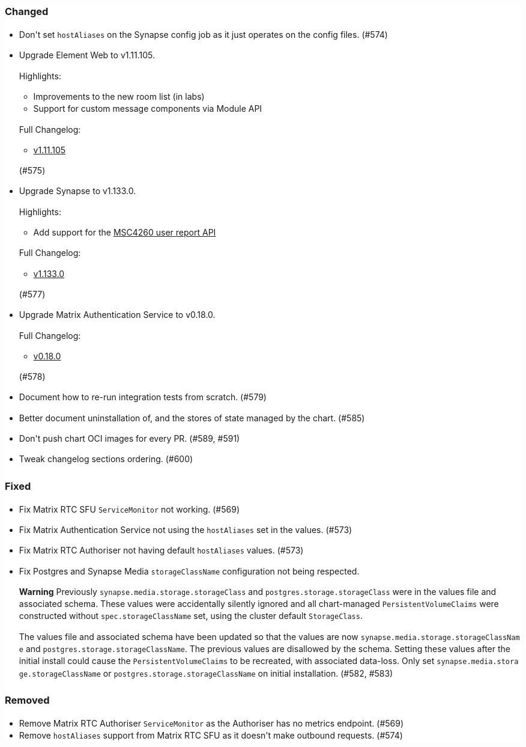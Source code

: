 ### Changed

- Don't set `hostAliases` on the Synapse config job as it just operates on the config files. (#574)
- Upgrade Element Web to v1.11.105.

  Highlights:
  * Improvements to the new room list (in labs)
  * Support for custom message components via Module API

  Full Changelog:
  * [v1.11.105](https://github.com/element-hq/element-web/releases/tag/v1.11.105)

  (#575)
- Upgrade Synapse to v1.133.0.

  Highlights:
  * Add support for the [MSC4260 user report API](https://github.com/matrix-org/matrix-spec-proposals/pull/4260)

  Full Changelog:
  * [v1.133.0](https://github.com/element-hq/synapse/releases/tag/v1.133.0)

  (#577)
- Upgrade Matrix Authentication Service to v0.18.0.

  Full Changelog:
  * [v0.18.0](https://github.com/element-hq/matrix-authentication-service/releases/tag/v0.18.0)

  (#578)
- Document how to re-run integration tests from scratch. (#579)
- Better document uninstallation of, and the stores of state managed by the chart. (#585)
- Don't push chart OCI images for every PR. (#589, #591)
- Tweak changelog sections ordering. (#600)

### Fixed

- Fix Matrix RTC SFU `ServiceMonitor` not working. (#569)
- Fix Matrix Authentication Service not using the `hostAliases` set in the values. (#573)
- Fix Matrix RTC Authoriser not having default `hostAliases` values. (#573)
- Fix Postgres and Synapse Media `storageClassName` configuration not being respected.

  **Warning** Previously `synapse.media.storage.storageClass` and `postgres.storage.storageClass`
  were in the values file and associated schema. These values were accidentally silently ignored
  and all chart-managed `PersistentVolumeClaims` were constructed without `spec.storageClassName`
  set, using the cluster default `StorageClass`.

  The values file and associated schema have been updated so that the values are now
  `synapse.media.storage.storageClassName` and `postgres.storage.storageClassName`. The previous
  values are disallowed by the schema. Setting these values after the initial install could 
  cause the `PersistentVolumeClaims` to be recreated, with associated data-loss. Only set
  `synapse.media.storage.storageClassName` or `postgres.storage.storageClassName` on initial
  installation. (#582, #583)

### Removed

- Remove Matrix RTC Authoriser `ServiceMonitor` as the Authoriser has no metrics endpoint. (#569)
- Remove `hostAliases` support from Matrix RTC SFU as it doesn't make outbound requests. (#574)
